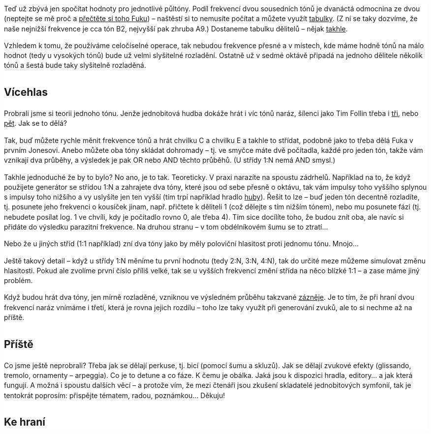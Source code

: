 Teď už zbývá jen spočítat hodnoty pro jednotlivé půltóny. Podíl frekvencí dvou sousedních tónů je dvanáctá odmocnina ze dvou (neptejte se mě proč a [přečtěte si toho Fuku](http://www.fffilm.name/2012/02/hudebnim-skladatelem-snadno-rychle.html)) &#8211; naštěstí si to nemusíte počítat a můžete využít [tabulky](http://www.phy.mtu.edu/~suits/notefreqs.html). (Z ní se taky dozvíme, že naše nejnižší frekvence je cca tón B2, nejvyšší pak zhruba A9.) Dostaneme tabulku dělitelů &#8211; nějak [takhle](https://docs.google.com/spreadsheets/d/1fSbAVHtOm1pXRo90QyolqM66l7d_hT51omESPoz3Ack/pubhtml).

Vzhledem k tomu, že používáme celočíselné operace, tak nebudou frekvence přesné a v místech, kde máme hodně tónů na málo hodnot (tedy u vysokých tónů) bude už velmi slyšitelné rozladění. Ostatně už v sedmé oktávě připadá na jednoho dělitele několik tónů a šestá bude taky slyšitelně rozladěná.

## Vícehlas

Probrali jsme si teorii jednoho tónu. Jenže jednobitová hudba dokáže hrát i víc tónů naráz, šílenci jako Tim Follin třeba i [tři](https://www.youtube.com/watch?v=j6MmtyN36bE), nebo [pět](https://www.youtube.com/watch?v=T42WuUpBuHE). Jak se to dělá?

Tak, buď můžete rychle měnit frekvence tónů a hrát chvilku C a chvilku E a takhle to střídat, podobně jako to třeba dělá Fuka v prvním Jonesovi. Anebo můžete oba tóny skládat dohromady &#8211; tj. ve smyčce máte dvě počítadla, každé pro jeden tón, takže vám vznikají dva průběhy, a výsledek je pak OR nebo AND těchto průběhů. (U střídy 1:N nemá AND smysl.)

Takhle jednoduché že by to bylo? No ano, je to tak. Teoreticky. V praxi narazíte na spoustu zádrhelů. Například na to, že když použijete generátor se střídou 1:N a zahrajete dva tóny, které jsou od sebe přesně o oktávu, tak vám impulsy toho vyššího splynou s impulsy toho nižšího a vy uslyšíte jen ten vyšší (tím trpí například hradlo [huby](http://shiru.untergrund.net/files/zx/huby.zip)). Řešit to lze &#8211; buď jeden tón decentně rozladíte, tj. posunete jeho frekvenci o kousíček jinam, např. přičtete k děliteli 1 (což dělejte s tím nižším tónem), nebo mu posunete fázi (tj. nebudete posílat log. 1 ve chvíli, kdy je počítadlo rovno 0, ale třeba 4). Tím sice docílíte toho, že budou znít oba, ale navíc si přidáte do výsledku parazitní frekvence. Na druhou stranu &#8211; v tom obdélníkovém šumu se to ztratí&#8230;

Nebo že u jiných stříd (1:1 například) zní dva tóny jako by měly poloviční hlasitost proti jednomu tónu. Mnojo&#8230;

Ještě takový detail &#8211; když u střídy 1:N měníme tu první hodnotu (tedy 2:N, 3:N, 4:N), tak do určité meze můžeme simulovat změnu hlasitosti. Pokud ale zvolíme první číslo příliš velké, tak se u vyšších frekvencí změní střída na něco blízké 1:1 &#8211; a zase máme jiný problém.

Když budou hrát dva tóny, jen mírně rozladěné, vzniknou ve výsledném průběhu takzvané [zázněje](http://cs.wikipedia.org/wiki/Z%C3%A1zn%C4%9Bj). Je to tím, že při hraní dvou frekvencí naráz vnímáme i třetí, která je rovna jejich rozdílu &#8211; toho lze taky využít při generování zvuků, ale to si nechme až na příště.

## Příště

Co jsme ještě neprobrali? Třeba jak se dělají perkuse, tj. bicí (pomocí šumu a skluzů). Jak se dělají zvukové efekty (glissando, tremolo, ornamenty &#8211; arpeggia). Co je to detune a co fáze. K čemu je obálka. Jaká jsou k dispozici hradla, editory&#8230; a jak která fungují. A možná i spoustu dalších věcí &#8211; a protože vím, že mezi čtenáři jsou zkušení skladatelé jednobitových symfonií, tak je tentokrát poprosím: přispějte tématem, radou, poznámkou&#8230; Děkuju!

## Ke hraní
